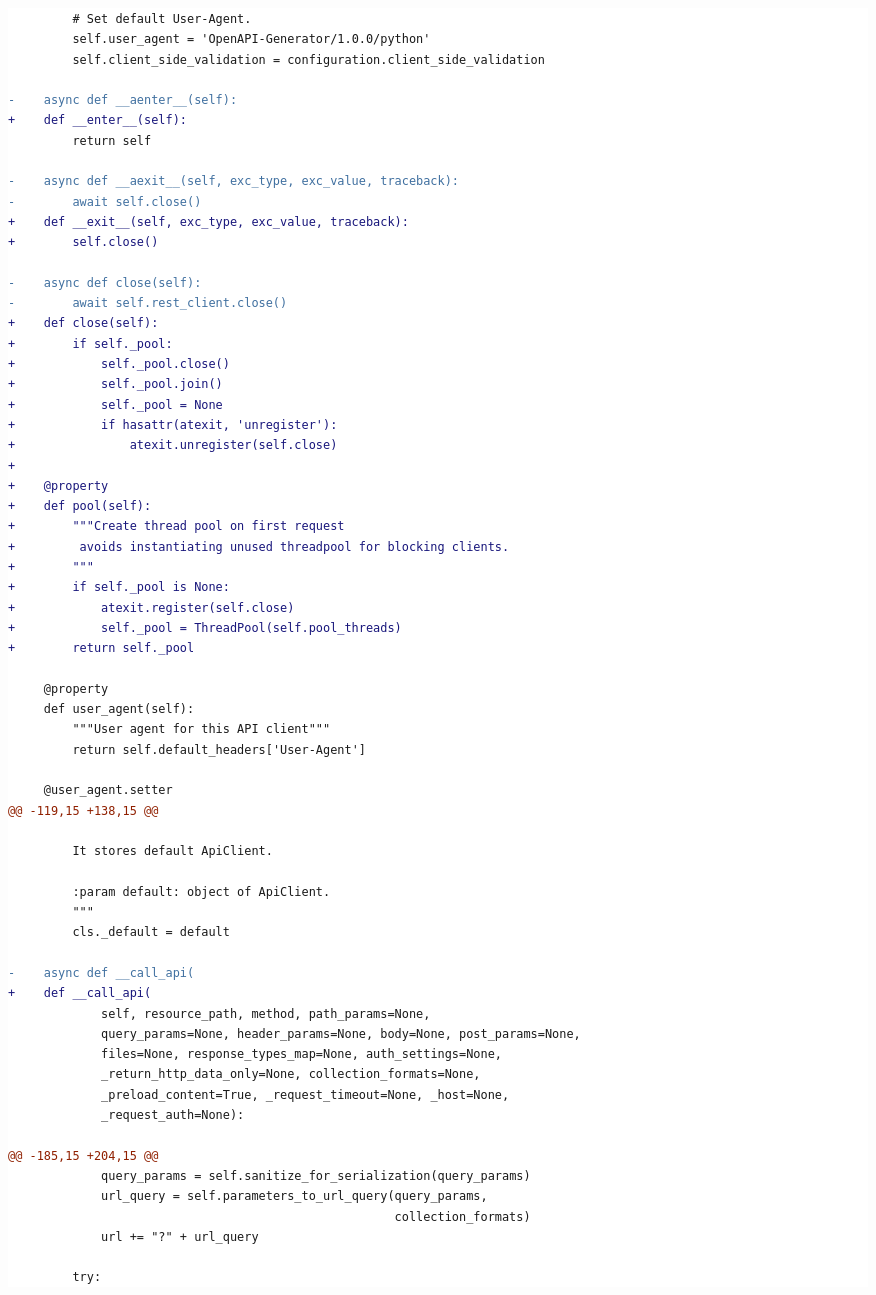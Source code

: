 ```diff
         # Set default User-Agent.
         self.user_agent = 'OpenAPI-Generator/1.0.0/python'
         self.client_side_validation = configuration.client_side_validation
 
-    async def __aenter__(self):
+    def __enter__(self):
         return self
 
-    async def __aexit__(self, exc_type, exc_value, traceback):
-        await self.close()
+    def __exit__(self, exc_type, exc_value, traceback):
+        self.close()
 
-    async def close(self):
-        await self.rest_client.close()
+    def close(self):
+        if self._pool:
+            self._pool.close()
+            self._pool.join()
+            self._pool = None
+            if hasattr(atexit, 'unregister'):
+                atexit.unregister(self.close)
+
+    @property
+    def pool(self):
+        """Create thread pool on first request
+         avoids instantiating unused threadpool for blocking clients.
+        """
+        if self._pool is None:
+            atexit.register(self.close)
+            self._pool = ThreadPool(self.pool_threads)
+        return self._pool
 
     @property
     def user_agent(self):
         """User agent for this API client"""
         return self.default_headers['User-Agent']
 
     @user_agent.setter
@@ -119,15 +138,15 @@
 
         It stores default ApiClient.
 
         :param default: object of ApiClient.
         """
         cls._default = default
 
-    async def __call_api(
+    def __call_api(
             self, resource_path, method, path_params=None,
             query_params=None, header_params=None, body=None, post_params=None,
             files=None, response_types_map=None, auth_settings=None,
             _return_http_data_only=None, collection_formats=None,
             _preload_content=True, _request_timeout=None, _host=None,
             _request_auth=None):
 
@@ -185,15 +204,15 @@
             query_params = self.sanitize_for_serialization(query_params)
             url_query = self.parameters_to_url_query(query_params,
                                                      collection_formats)
             url += "?" + url_query
 
         try:
```